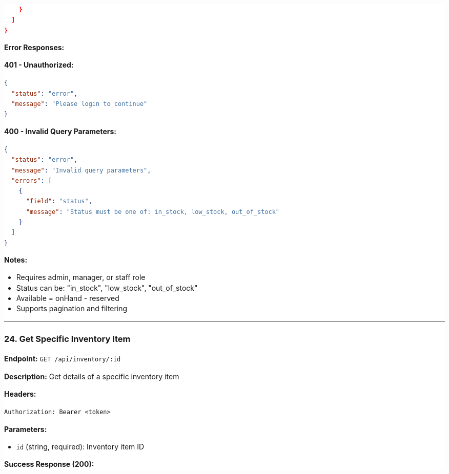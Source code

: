 ```json
    }
  ]
}
```

**Error Responses:**

**401 - Unauthorized:**

```json
{
  "status": "error",
  "message": "Please login to continue"
}
```

**400 - Invalid Query Parameters:**

```json
{
  "status": "error",
  "message": "Invalid query parameters",
  "errors": [
    {
      "field": "status",
      "message": "Status must be one of: in_stock, low_stock, out_of_stock"
    }
  ]
}
```

**Notes:**

- Requires admin, manager, or staff role
- Status can be: "in_stock", "low_stock", "out_of_stock"
- Available = onHand - reserved
- Supports pagination and filtering

---

### 24. Get Specific Inventory Item

**Endpoint:** `GET /api/inventory/:id`

**Description:** Get details of a specific inventory item

**Headers:**

```
Authorization: Bearer <token>
```

**Parameters:**

- `id` (string, required): Inventory item ID

**Success Response (200):**
